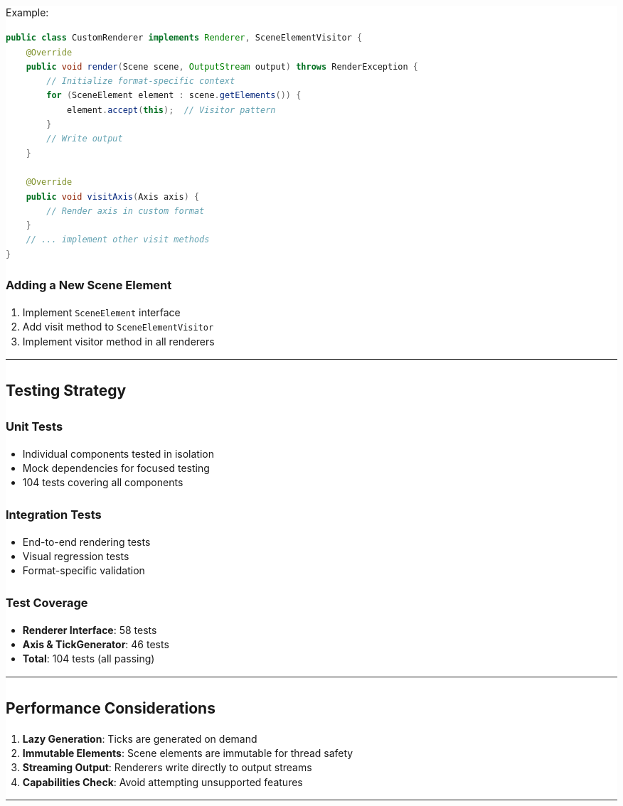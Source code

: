Example:
```java
public class CustomRenderer implements Renderer, SceneElementVisitor {
    @Override
    public void render(Scene scene, OutputStream output) throws RenderException {
        // Initialize format-specific context
        for (SceneElement element : scene.getElements()) {
            element.accept(this);  // Visitor pattern
        }
        // Write output
    }

    @Override
    public void visitAxis(Axis axis) {
        // Render axis in custom format
    }
    // ... implement other visit methods
}
```

### Adding a New Scene Element

1. Implement `SceneElement` interface
2. Add visit method to `SceneElementVisitor`
3. Implement visitor method in all renderers

---

## Testing Strategy

### Unit Tests
- Individual components tested in isolation
- Mock dependencies for focused testing
- 104 tests covering all components

### Integration Tests
- End-to-end rendering tests
- Visual regression tests
- Format-specific validation

### Test Coverage
- **Renderer Interface**: 58 tests
- **Axis & TickGenerator**: 46 tests
- **Total**: 104 tests (all passing)

---

## Performance Considerations

1. **Lazy Generation**: Ticks are generated on demand
2. **Immutable Elements**: Scene elements are immutable for thread safety
3. **Streaming Output**: Renderers write directly to output streams
4. **Capabilities Check**: Avoid attempting unsupported features

---